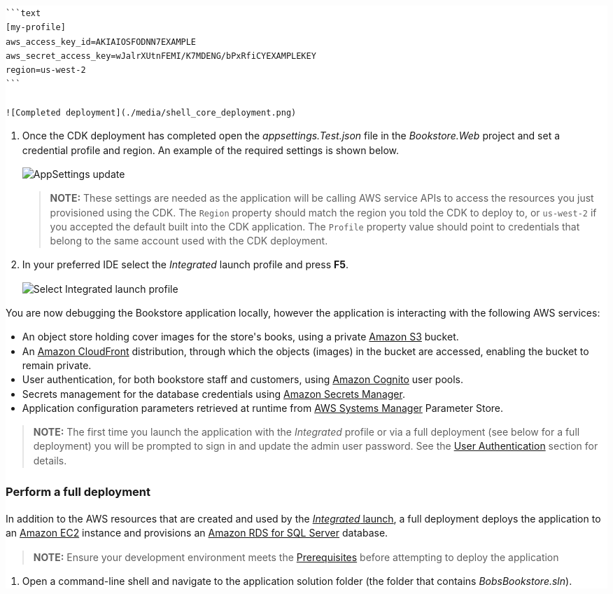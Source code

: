     ```text
    [my-profile]
    aws_access_key_id=AKIAIOSFODNN7EXAMPLE
    aws_secret_access_key=wJalrXUtnFEMI/K7MDENG/bPxRfiCYEXAMPLEKEY
    region=us-west-2
    ```

    ![Completed deployment](./media/shell_core_deployment.png)

1. Once the CDK deployment has completed open the _appsettings.Test.json_ file in the _Bookstore.Web_ project and set a credential profile and region. An example of the required settings is shown below.

    ![AppSettings update](./media/appsettings_integrated_debug.png)

    > **NOTE:** These settings are needed as the application will be calling AWS service APIs to access the resources you just provisioned using the CDK. The `Region` property should match the region you told the CDK to deploy to, or `us-west-2` if you accepted the default built into the CDK application. The `Profile` property value should point to credentials that belong to the same account used with the CDK deployment.

1. In your preferred IDE select the _Integrated_ launch profile and press **F5**.

    ![Select Integrated launch profile](./media/integrated_launch_profile.png)

You are now debugging the Bookstore application locally, however the application is interacting with the following AWS services:
* An object store holding cover images for the store's books, using a private [Amazon S3](https://aws.amazon.com/s3) bucket.
* An [Amazon CloudFront](https://aws.amazon.com/cloudfront) distribution, through which the objects (images) in the bucket are accessed, enabling the bucket to remain private.
* User authentication, for both bookstore staff and customers, using [Amazon Cognito](https://aws.amazon.com/cognito) user pools.
* Secrets management for the database credentials using [Amazon Secrets Manager](https://aws.amazon.com/secrets-manager).
* Application configuration parameters retrieved at runtime from [AWS Systems Manager](https://aws.amazon.com/systems-manager) Parameter Store.

> **NOTE:** The first time you launch the application with the _Integrated_ profile or via a full deployment (see below for a full deployment) you will be prompted to sign in and update the admin user password. See the [User Authentication](#user-authentication) section for details.

### Perform a full deployment

In addition to the AWS resources that are created and used by the [_Integrated_ launch](#running-and-debugging-with-the-integrated-launch-profile), a full deployment deploys the application to an [Amazon EC2](https://aws.amazon.com/ec2/) instance and provisions an [Amazon RDS for SQL Server](https://aws.amazon.com/rds/sqlserver/) database.

> **NOTE:** Ensure your development environment meets the [Prerequisites](#prerequisites) before attempting to deploy the application

1. Open a command-line shell and navigate to the application solution folder (the folder that contains _BobsBookstore.sln_).
